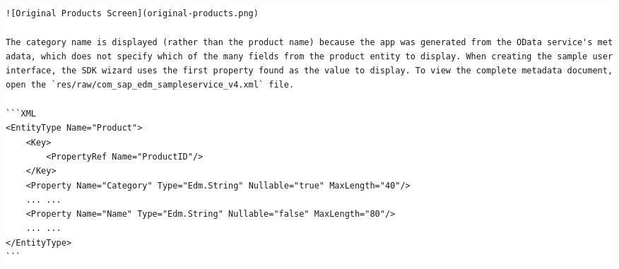     ![Original Products Screen](original-products.png)

    The category name is displayed (rather than the product name) because the app was generated from the OData service's metadata, which does not specify which of the many fields from the product entity to display. When creating the sample user interface, the SDK wizard uses the first property found as the value to display. To view the complete metadata document, open the `res/raw/com_sap_edm_sampleservice_v4.xml` file.

    ```XML
    <EntityType Name="Product">
        <Key>
            <PropertyRef Name="ProductID"/>
        </Key>
        <Property Name="Category" Type="Edm.String" Nullable="true" MaxLength="40"/>
        ... ...
        <Property Name="Name" Type="Edm.String" Nullable="false" MaxLength="80"/>
        ... ...
    </EntityType>
    ```
